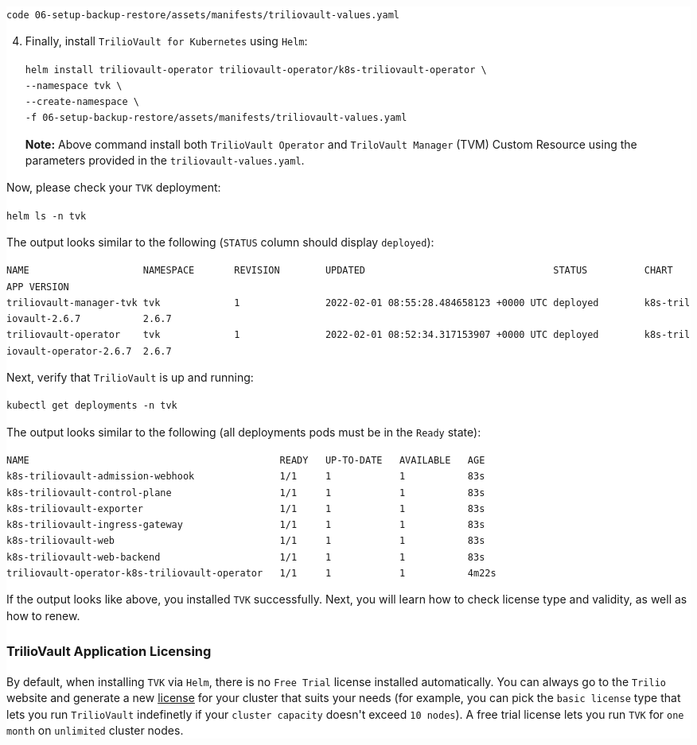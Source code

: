    ```shell
   code 06-setup-backup-restore/assets/manifests/triliovault-values.yaml
   ```

4. Finally, install `TrilioVault for Kubernetes` using `Helm`:

   ```shell
   helm install triliovault-operator triliovault-operator/k8s-triliovault-operator \
   --namespace tvk \
   --create-namespace \
   -f 06-setup-backup-restore/assets/manifests/triliovault-values.yaml
   ```
   **Note:**
   Above command install both `TrilioVault Operator` and `TriloVault Manager` (TVM) Custom Resource using the parameters provided in the `triliovault-values.yaml`.

Now, please check your `TVK` deployment:

```shell
helm ls -n tvk
```
The output looks similar to the following (`STATUS` column should display `deployed`):

```text
NAME                    NAMESPACE       REVISION        UPDATED                                 STATUS          CHART                           APP VERSION
triliovault-manager-tvk tvk             1               2022-02-01 08:55:28.484658123 +0000 UTC deployed        k8s-triliovault-2.6.7           2.6.7
triliovault-operator    tvk             1               2022-02-01 08:52:34.317153907 +0000 UTC deployed        k8s-triliovault-operator-2.6.7  2.6.7
```
Next, verify that `TrilioVault` is up and running:

```shell
kubectl get deployments -n tvk
```
The output looks similar to the following (all deployments pods must be in the `Ready` state):

```text
NAME                                            READY   UP-TO-DATE   AVAILABLE   AGE
k8s-triliovault-admission-webhook               1/1     1            1           83s
k8s-triliovault-control-plane                   1/1     1            1           83s
k8s-triliovault-exporter                        1/1     1            1           83s
k8s-triliovault-ingress-gateway                 1/1     1            1           83s
k8s-triliovault-web                             1/1     1            1           83s
k8s-triliovault-web-backend                     1/1     1            1           83s
triliovault-operator-k8s-triliovault-operator   1/1     1            1           4m22s
```
If the output looks like above, you installed `TVK` successfully. Next, you will learn how to check license type and validity, as well as how to renew.

### TrilioVault Application Licensing

By default, when installing `TVK` via `Helm`, there is no `Free Trial` license installed automatically. You can always go to the `Trilio` website and generate a new [license](https://www.trilio.io/plans) for your cluster that suits your needs (for example, you can pick the `basic license` type that lets you run `TrilioVault` indefinetly if your `cluster capacity` doesn't exceed `10 nodes`). A free trial license lets you run `TVK` for `one month` on `unlimited` cluster nodes.
